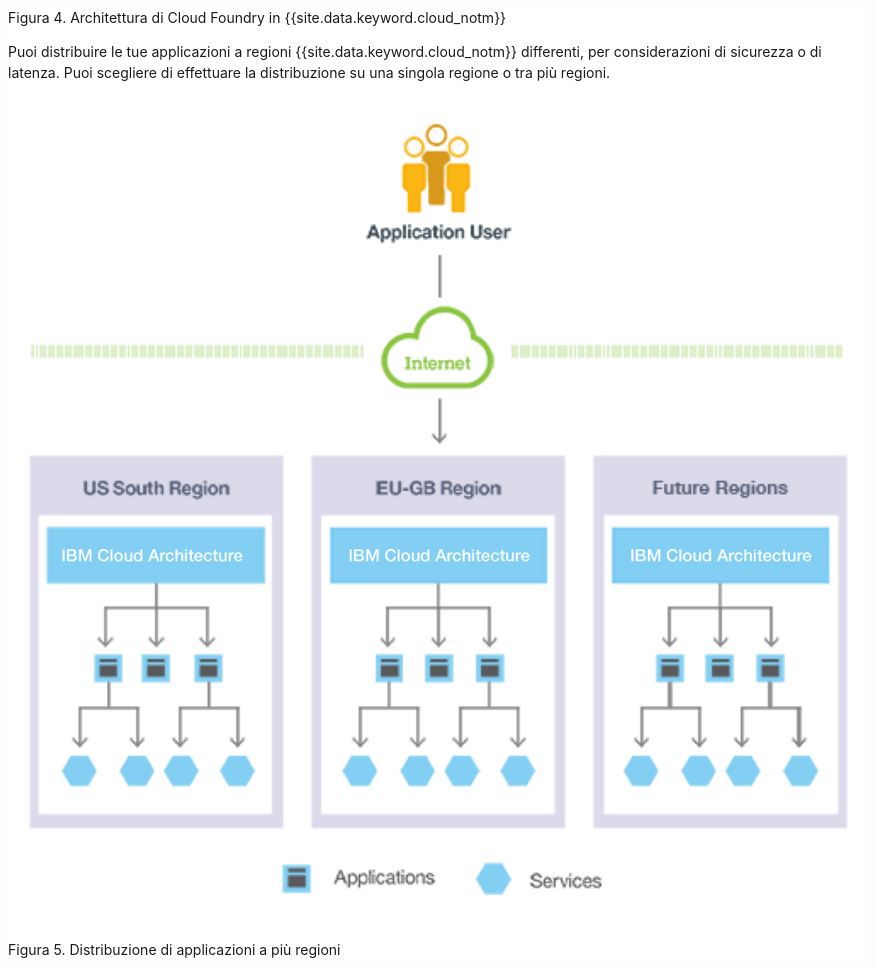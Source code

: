 Figura 4. Architettura di Cloud Foundry in {{site.data.keyword.cloud_notm}}

Puoi distribuire le
tue applicazioni a regioni {{site.data.keyword.cloud_notm}} differenti, per
considerazioni di sicurezza o di latenza. Puoi scegliere di effettuare la distribuzione su una singola regione o tra più regioni.


![Sviluppo di applicazioni a più regioni](images/multi-region.png)

Figura 5. Distribuzione di applicazioni a più regioni
